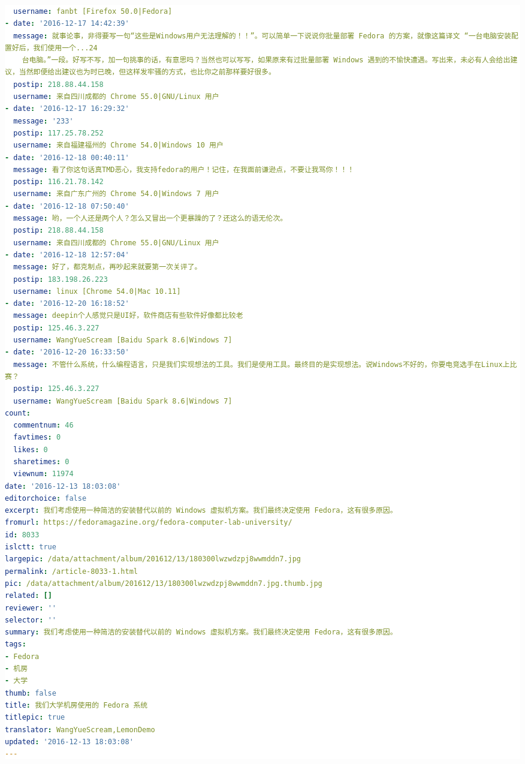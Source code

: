 ```yaml
  username: fanbt [Firefox 50.0|Fedora]
- date: '2016-12-17 14:42:39'
  message: 就事论事，非得要写一句“这些是Windows用户无法理解的！！”。可以简单一下说说你批量部署 Fedora 的方案，就像这篇译文 “一台电脑安装配置好后，我们使用一个...24
    台电脑。”一段。好写不写，加一句挑事的话，有意思吗？当然也可以写写，如果原来有过批量部署 Windows 遇到的不愉快遭遇。写出来，未必有人会给出建议，当然即便给出建议也为时已晚，但这样发牢骚的方式，也比你之前那样要好很多。
  postip: 218.88.44.158
  username: 来自四川成都的 Chrome 55.0|GNU/Linux 用户
- date: '2016-12-17 16:29:32'
  message: '233'
  postip: 117.25.78.252
  username: 来自福建福州的 Chrome 54.0|Windows 10 用户
- date: '2016-12-18 00:40:11'
  message: 看了你这句话真TMD恶心，我支持fedora的用户！记住，在我面前谦逊点，不要让我骂你！！！
  postip: 116.21.78.142
  username: 来自广东广州的 Chrome 54.0|Windows 7 用户
- date: '2016-12-18 07:50:40'
  message: 哟，一个人还是两个人？怎么又冒出一个更暴躁的了？还这么的语无伦次。
  postip: 218.88.44.158
  username: 来自四川成都的 Chrome 55.0|GNU/Linux 用户
- date: '2016-12-18 12:57:04'
  message: 好了，都克制点，再吵起来就要第一次关评了。
  postip: 183.198.26.223
  username: linux [Chrome 54.0|Mac 10.11]
- date: '2016-12-20 16:18:52'
  message: deepin个人感觉只是UI好，软件商店有些软件好像都比较老
  postip: 125.46.3.227
  username: WangYueScream [Baidu Spark 8.6|Windows 7]
- date: '2016-12-20 16:33:50'
  message: 不管什么系统，什么编程语言，只是我们实现想法的工具。我们是使用工具。最终目的是实现想法。说Windows不好的，你要电竞选手在Linux上比赛？
  postip: 125.46.3.227
  username: WangYueScream [Baidu Spark 8.6|Windows 7]
count:
  commentnum: 46
  favtimes: 0
  likes: 0
  sharetimes: 0
  viewnum: 11974
date: '2016-12-13 18:03:08'
editorchoice: false
excerpt: 我们考虑使用一种简洁的安装替代以前的 Windows 虚拟机方案。我们最终决定使用 Fedora，这有很多原因。
fromurl: https://fedoramagazine.org/fedora-computer-lab-university/
id: 8033
islctt: true
largepic: /data/attachment/album/201612/13/180300lwzwdzpj8wwmddn7.jpg
permalink: /article-8033-1.html
pic: /data/attachment/album/201612/13/180300lwzwdzpj8wwmddn7.jpg.thumb.jpg
related: []
reviewer: ''
selector: ''
summary: 我们考虑使用一种简洁的安装替代以前的 Windows 虚拟机方案。我们最终决定使用 Fedora，这有很多原因。
tags:
- Fedora
- 机房
- 大学
thumb: false
title: 我们大学机房使用的 Fedora 系统
titlepic: true
translator: WangYueScream,LemonDemo
updated: '2016-12-13 18:03:08'
---
```
